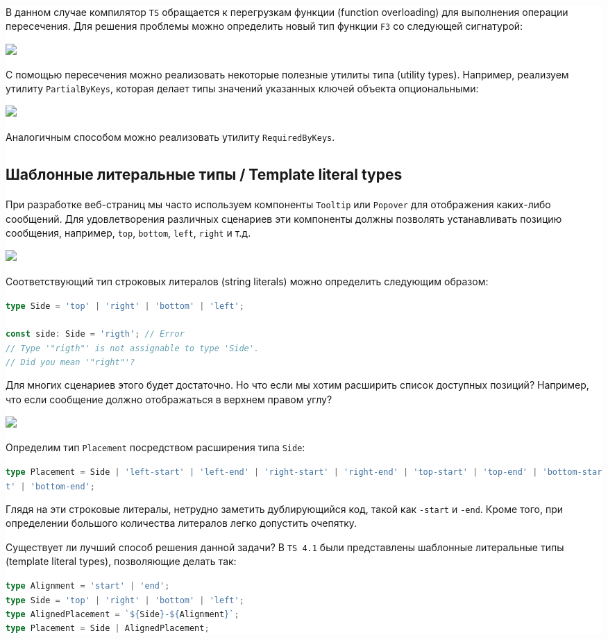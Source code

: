 В данном случае компилятор `TS` обращается к перегрузкам функции (function overloading) для выполнения операции пересечения. Для решения проблемы можно определить новый тип функции `F3` со следующей сигнатурой:

<img src="https://habrastorage.org/webt/zt/qf/dl/ztqfdlx8jetn2qeefz93vwyvk_m.jpeg" />
<br />

С помощью пересечения можно реализовать некоторые полезные утилиты типа (utility types). Например, реализуем утилиту `PartialByKeys`, которая делает типы значений указанных ключей объекта опциональными:

<img src="https://habrastorage.org/webt/7d/fs/gq/7dfsgq6q2ecnqj2ygdayx7pndeu.jpeg" />
<br />

Аналогичным способом можно реализовать утилиту `RequiredByKeys`.

## Шаблонные литеральные типы / Template literal types

При разработке веб-страниц мы часто используем компоненты `Tooltip` или `Popover` для отображения каких-либо сообщений. Для удовлетворения различных сценариев эти компоненты должны позволять устанавливать позицию сообщения, например, `top`, `bottom`, `left`, `right` и т.д.

<img src="https://habrastorage.org/webt/-j/56/yd/-j56ydbdmhnps6-bcfpk5-6akwk.jpeg" />
<br />

Соответствующий тип строковых литералов (string literals) можно определить следующим образом:

```ts
type Side = 'top' | 'right' | 'bottom' | 'left';

const side: Side = 'rigth'; // Error
// Type '"rigth"' is not assignable to type 'Side'.
// Did you mean '"right"'?
```

Для многих сценариев этого будет достаточно. Но что если мы хотим расширить список доступных позиций? Например, что если сообщение должно отображаться в верхнем правом углу?

<img src="https://habrastorage.org/webt/fk/cr/9n/fkcr9njypynywne15tcbwvlirrw.jpeg" />
<br />

Определим тип `Placement` посредством расширения типа `Side`:

```ts
type Placement = Side | 'left-start' | 'left-end' | 'right-start' | 'right-end' | 'top-start' | 'top-end' | 'bottom-start' | 'bottom-end';
```

Глядя на эти строковые литералы, нетрудно заметить дублирующийся код, такой как `-start` и `-end`. Кроме того, при определении большого количества литералов легко допустить очепятку.

Существует ли лучший способ решения данной задачи? В `TS 4.1` были представлены шаблонные литеральные типы (template literal types), позволяющие делать так:

```ts
type Alignment = 'start' | 'end';
type Side = 'top' | 'right' | 'bottom' | 'left';
type AlignedPlacement = `${Side}-${Alignment}`;
type Placement = Side | AlignedPlacement;
```
